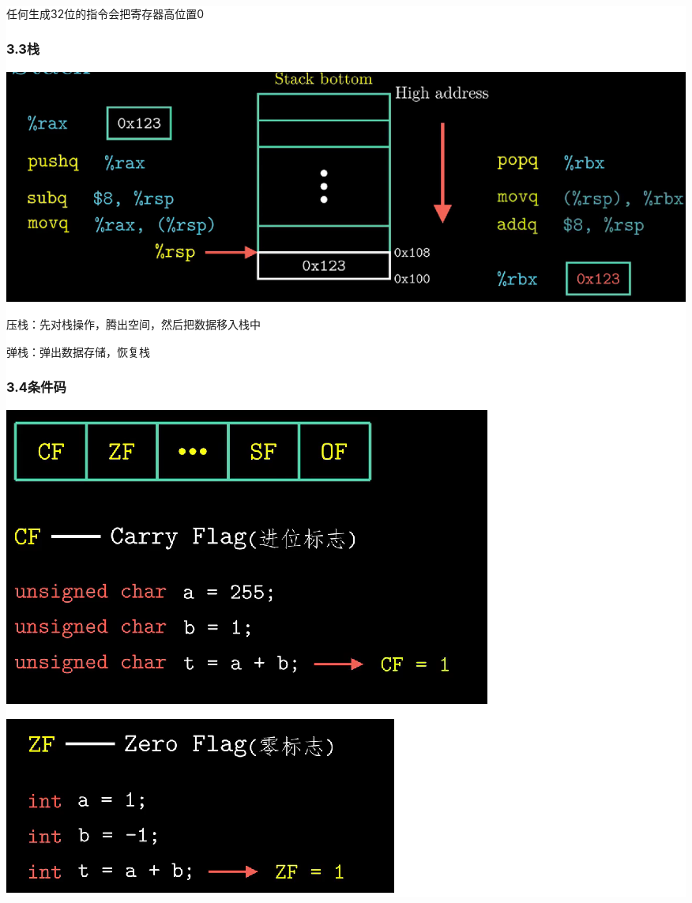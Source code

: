 任何生成32位的指令会把寄存器高位置0

### 3.3栈

![image-20220222160449646](CSAPP-深入理解计算机系统——九曲阑干.assets/image-20220222160449646.png)

压栈：先对栈操作，腾出空间，然后把数据移入栈中

弹栈：弹出数据存储，恢复栈

### 3.4条件码

![image-20220222161007384](CSAPP-深入理解计算机系统——九曲阑干.assets/image-20220222161007384.png)

![image-20220222161022650](CSAPP-深入理解计算机系统——九曲阑干.assets/image-20220222161022650.png)
